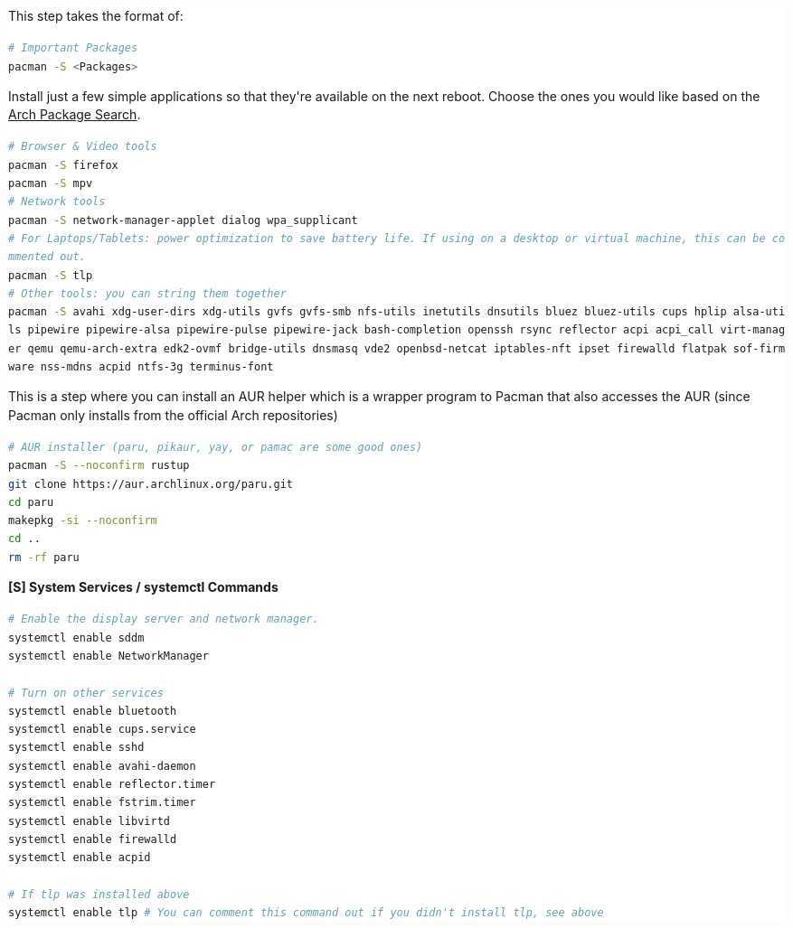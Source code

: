 This step takes the format of:

```bash
# Important Packages
pacman -S <Packages>
```

Install just a few simple applications so that they're available on the next reboot. Choose the ones you would like based on the [Arch Package Search](https://archlinux.org/packages/).

```bash
# Browser & Video tools
pacman -S firefox
pacman -S mpv
# Network tools
pacman -S network-manager-applet dialog wpa_supplicant 
# For Laptops/Tablets: power optimization to save battery life. If using on a desktop or virtual machine, this can be commented out.
pacman -S tlp
# Other tools: you can string them together
pacman -S avahi xdg-user-dirs xdg-utils gvfs gvfs-smb nfs-utils inetutils dnsutils bluez bluez-utils cups hplip alsa-utils pipewire pipewire-alsa pipewire-pulse pipewire-jack bash-completion openssh rsync reflector acpi acpi_call virt-manager qemu qemu-arch-extra edk2-ovmf bridge-utils dnsmasq vde2 openbsd-netcat iptables-nft ipset firewalld flatpak sof-firmware nss-mdns acpid ntfs-3g terminus-font
```

This is a step where you can install an AUR helper which is a wrapper program to Pacman that also accesses the AUR (since Pacman only installs from the official Arch repositories)

```bash
# AUR installer (paru, pikaur, yay, or pamac are some good ones)
pacman -S --noconfirm rustup
git clone https://aur.archlinux.org/paru.git
cd paru
makepkg -si --noconfirm
cd .. 
rm -rf paru
```

**[S] System Services / systemctl Commands**


```bash
# Enable the display server and network manager.
systemctl enable sddm
systemctl enable NetworkManager

# Turn on other services
systemctl enable bluetooth
systemctl enable cups.service
systemctl enable sshd
systemctl enable avahi-daemon
systemctl enable reflector.timer
systemctl enable fstrim.timer
systemctl enable libvirtd
systemctl enable firewalld
systemctl enable acpid

# If tlp was installed above
systemctl enable tlp # You can comment this command out if you didn't install tlp, see above
```
